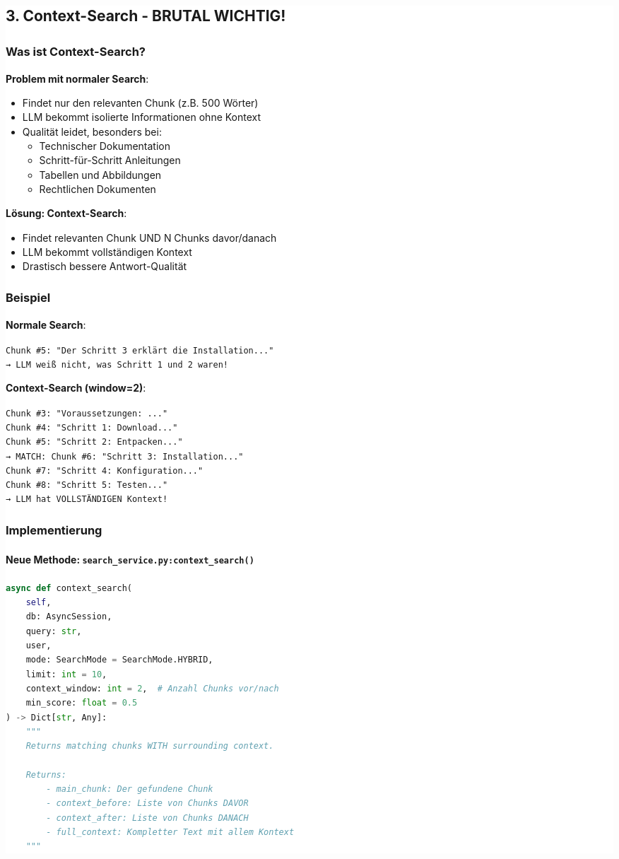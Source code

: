 
## 3. Context-Search - BRUTAL WICHTIG!

### Was ist Context-Search?

**Problem mit normaler Search**:
- Findet nur den relevanten Chunk (z.B. 500 Wörter)
- LLM bekommt isolierte Informationen ohne Kontext
- Qualität leidet, besonders bei:
  - Technischer Dokumentation
  - Schritt-für-Schritt Anleitungen
  - Tabellen und Abbildungen
  - Rechtlichen Dokumenten

**Lösung: Context-Search**:
- Findet relevanten Chunk UND N Chunks davor/danach
- LLM bekommt vollständigen Kontext
- Drastisch bessere Antwort-Qualität

### Beispiel

**Normale Search**:
```
Chunk #5: "Der Schritt 3 erklärt die Installation..."
→ LLM weiß nicht, was Schritt 1 und 2 waren!
```

**Context-Search (window=2)**:
```
Chunk #3: "Voraussetzungen: ..."
Chunk #4: "Schritt 1: Download..."
Chunk #5: "Schritt 2: Entpacken..."
→ MATCH: Chunk #6: "Schritt 3: Installation..."
Chunk #7: "Schritt 4: Konfiguration..."
Chunk #8: "Schritt 5: Testen..."
→ LLM hat VOLLSTÄNDIGEN Kontext!
```

### Implementierung

#### Neue Methode: `search_service.py:context_search()`

```python
async def context_search(
    self,
    db: AsyncSession,
    query: str,
    user,
    mode: SearchMode = SearchMode.HYBRID,
    limit: int = 10,
    context_window: int = 2,  # Anzahl Chunks vor/nach
    min_score: float = 0.5
) -> Dict[str, Any]:
    """
    Returns matching chunks WITH surrounding context.

    Returns:
        - main_chunk: Der gefundene Chunk
        - context_before: Liste von Chunks DAVOR
        - context_after: Liste von Chunks DANACH
        - full_context: Kompletter Text mit allem Kontext
    """
```
